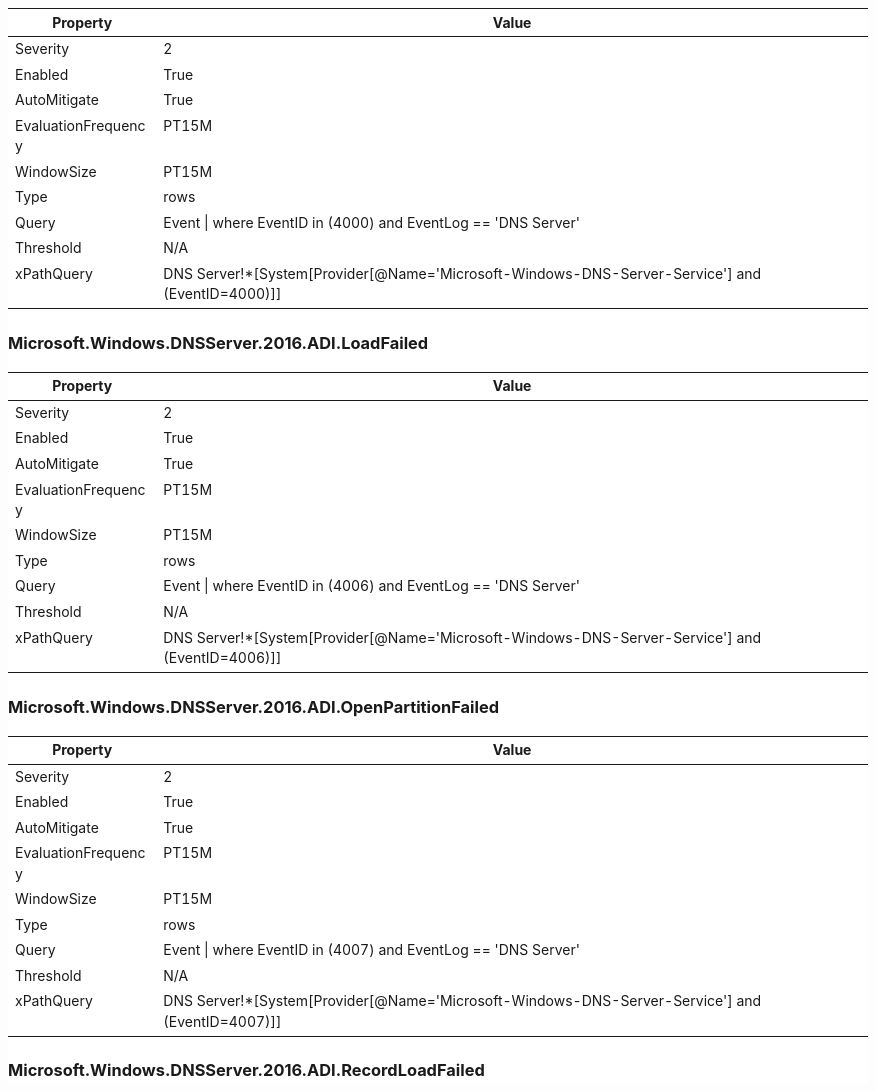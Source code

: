 |Property | Value |
|---|---|
|Severity|2|
|Enabled|True|
|AutoMitigate|True|
|EvaluationFrequency|PT15M|
|WindowSize|PT15M|
|Type|rows|
|Query|Event \| where  EventID in (4000) and EventLog == 'DNS Server'|
|Threshold|N/A|
|xPathQuery|DNS Server!*[System[Provider[@Name='Microsoft-Windows-DNS-Server-Service'] and (EventID=4000)]]|
### Microsoft.Windows.DNSServer.2016.ADI.LoadFailed

|Property | Value |
|---|---|
|Severity|2|
|Enabled|True|
|AutoMitigate|True|
|EvaluationFrequency|PT15M|
|WindowSize|PT15M|
|Type|rows|
|Query|Event \| where  EventID in (4006) and EventLog == 'DNS Server'|
|Threshold|N/A|
|xPathQuery|DNS Server!*[System[Provider[@Name='Microsoft-Windows-DNS-Server-Service'] and (EventID=4006)]]|
### Microsoft.Windows.DNSServer.2016.ADI.OpenPartitionFailed

|Property | Value |
|---|---|
|Severity|2|
|Enabled|True|
|AutoMitigate|True|
|EvaluationFrequency|PT15M|
|WindowSize|PT15M|
|Type|rows|
|Query|Event \| where  EventID in (4007) and EventLog == 'DNS Server'|
|Threshold|N/A|
|xPathQuery|DNS Server!*[System[Provider[@Name='Microsoft-Windows-DNS-Server-Service'] and (EventID=4007)]]|
### Microsoft.Windows.DNSServer.2016.ADI.RecordLoadFailed
